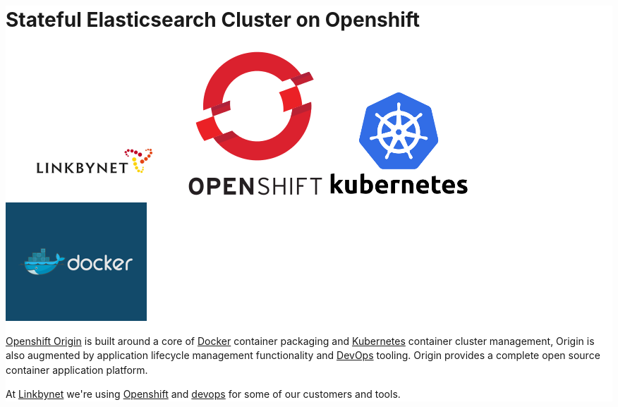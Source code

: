 # Stateful Elasticsearch Cluster on Openshift

![Linkbynet](img/linkbynet.png)
![Openshift](img/openshift.png)
![Kubernetes](img/kubernetes.png)
![Docker](img/docker.png)

[Openshift Origin](https://www.openshift.org/) is built around a core of [Docker](https://www.docker.com/) container packaging and [Kubernetes](https://kubernetes.io/) container cluster management, Origin is also augmented by application lifecycle management functionality and [DevOps](https://en.wikipedia.org/wiki/DevOps) tooling. Origin provides a complete open source container application platform.

At [Linkbynet](http://linkbynet.com/) we're using [Openshift](http://thewatchmakers.fr/openshift-fail-fast-succeed-faster/) and [devops](http://thewatchmakers.fr/devops-cest-pas-faux/) for some of our customers and tools.
